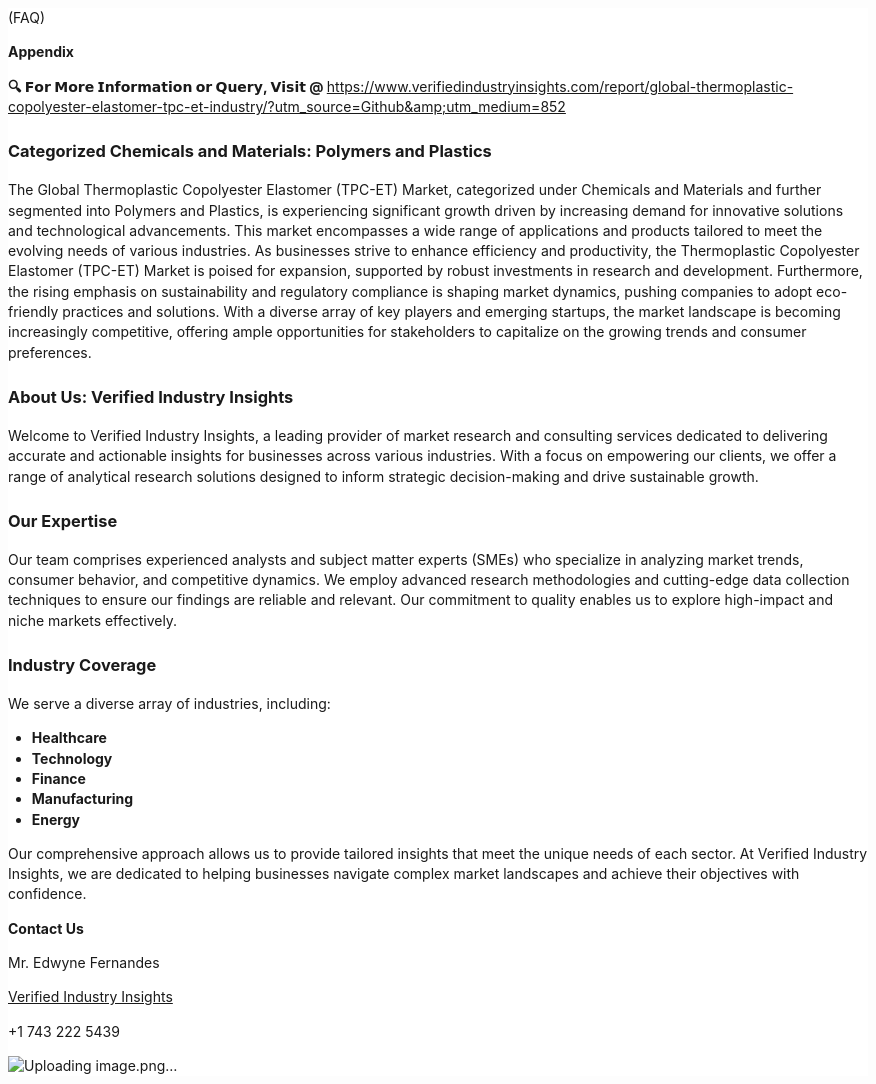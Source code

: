 (FAQ)</strong></p><p><strong>Appendix<br /></strong></p><p><strong>🔍 𝗙𝗼𝗿 𝗠𝗼𝗿𝗲 𝗜𝗻𝗳𝗼𝗿𝗺𝗮𝘁𝗶𝗼𝗻 𝗼𝗿 𝗤𝘂𝗲𝗿𝘆, 𝗩𝗶𝘀𝗶𝘁 @ </strong><a href="https://www.verifiedindustryinsights.com/report/global-thermoplastic-copolyester-elastomer-tpc-et-industry/?utm_source=Github&amp;utm_medium=852">https://www.verifiedindustryinsights.com/report/global-thermoplastic-copolyester-elastomer-tpc-et-industry/?utm_source=Github&amp;utm_medium=852</a>&nbsp;</p><h3>Categorized Chemicals and Materials: Polymers and Plastics </h3><p>The Global Thermoplastic Copolyester Elastomer (TPC-ET) Market, categorized under Chemicals and Materials and further segmented into Polymers and Plastics, is experiencing significant growth driven by increasing demand for innovative solutions and technological advancements. This market encompasses a wide range of applications and products tailored to meet the evolving needs of various industries. As businesses strive to enhance efficiency and productivity, the Thermoplastic Copolyester Elastomer (TPC-ET) Market is poised for expansion, supported by robust investments in research and development. Furthermore, the rising emphasis on sustainability and regulatory compliance is shaping market dynamics, pushing companies to adopt eco-friendly practices and solutions. With a diverse array of key players and emerging startups, the market landscape is becoming increasingly competitive, offering ample opportunities for stakeholders to capitalize on the growing trends and consumer preferences.</p><h3>About Us: Verified Industry Insights</h3><p>Welcome to Verified Industry Insights, a leading provider of market research and consulting services dedicated to delivering accurate and actionable insights for businesses across various industries. With a focus on empowering our clients, we offer a range of analytical research solutions designed to inform strategic decision-making and drive sustainable growth.</p><h3>Our Expertise</h3><p>Our team comprises experienced analysts and subject matter experts (SMEs) who specialize in analyzing market trends, consumer behavior, and competitive dynamics. We employ advanced research methodologies and cutting-edge data collection techniques to ensure our findings are reliable and relevant. Our commitment to quality enables us to explore high-impact and niche markets effectively.</p><h3>Industry Coverage</h3><p>We serve a diverse array of industries, including:</p><ul><li><strong>Healthcare</strong></li><li><strong>Technology</strong></li><li><strong>Finance</strong></li><li><strong>Manufacturing</strong></li><li><strong>Energy</strong></li></ul><p>Our comprehensive approach allows us to provide tailored insights that meet the unique needs of each sector. At Verified Industry Insights, we are dedicated to helping businesses navigate complex market landscapes and achieve their objectives with confidence.</p><p><strong>Contact Us</strong></p><p>Mr. Edwyne Fernandes</p><p><a href="https://www.verifiedindustryinsights.com/">Verified Industry Insights</a></p><p>+1 743 222 5439</p>
![Uploading image.png…]()
